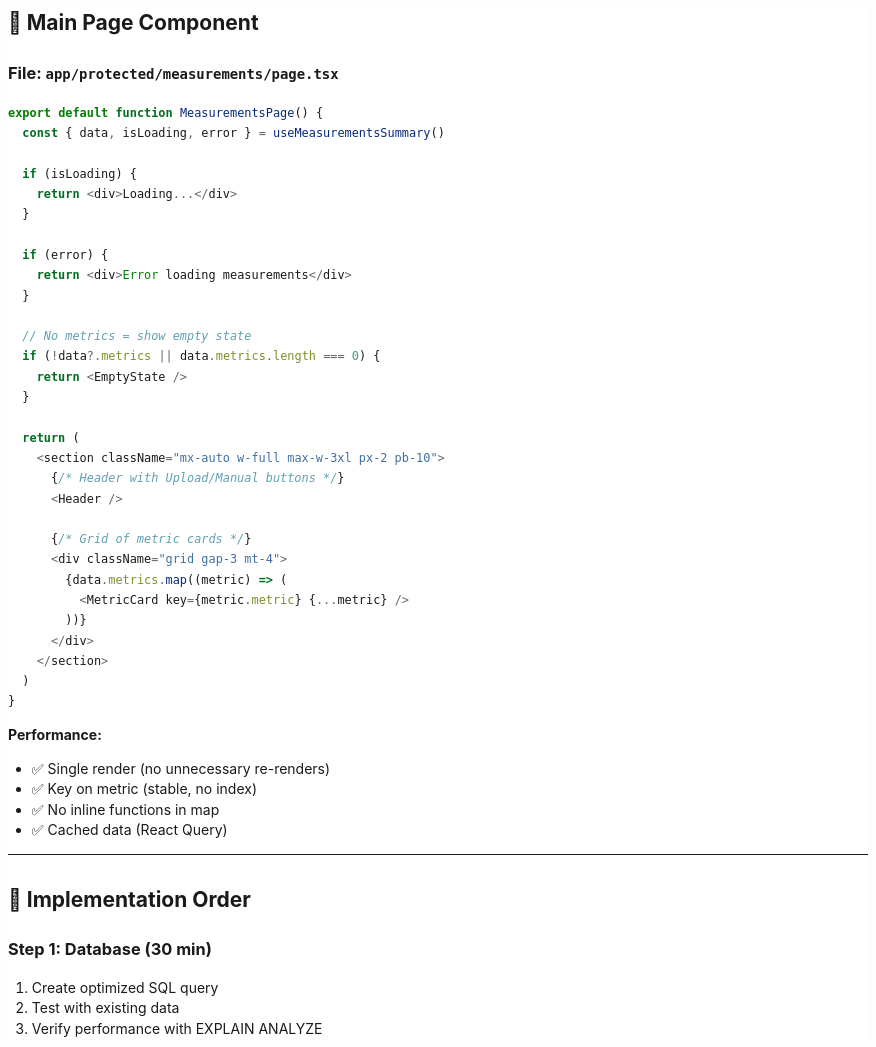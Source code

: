 
## 📄 Main Page Component

### **File:** `app/protected/measurements/page.tsx`

```typescript
export default function MeasurementsPage() {
  const { data, isLoading, error } = useMeasurementsSummary()

  if (isLoading) {
    return <div>Loading...</div>
  }

  if (error) {
    return <div>Error loading measurements</div>
  }

  // No metrics = show empty state
  if (!data?.metrics || data.metrics.length === 0) {
    return <EmptyState />
  }

  return (
    <section className="mx-auto w-full max-w-3xl px-2 pb-10">
      {/* Header with Upload/Manual buttons */}
      <Header />

      {/* Grid of metric cards */}
      <div className="grid gap-3 mt-4">
        {data.metrics.map((metric) => (
          <MetricCard key={metric.metric} {...metric} />
        ))}
      </div>
    </section>
  )
}
```

**Performance:**
- ✅ Single render (no unnecessary re-renders)
- ✅ Key on metric (stable, no index)
- ✅ No inline functions in map
- ✅ Cached data (React Query)

---

## 🚀 Implementation Order

### **Step 1: Database (30 min)**
1. Create optimized SQL query
2. Test with existing data
3. Verify performance with EXPLAIN ANALYZE
